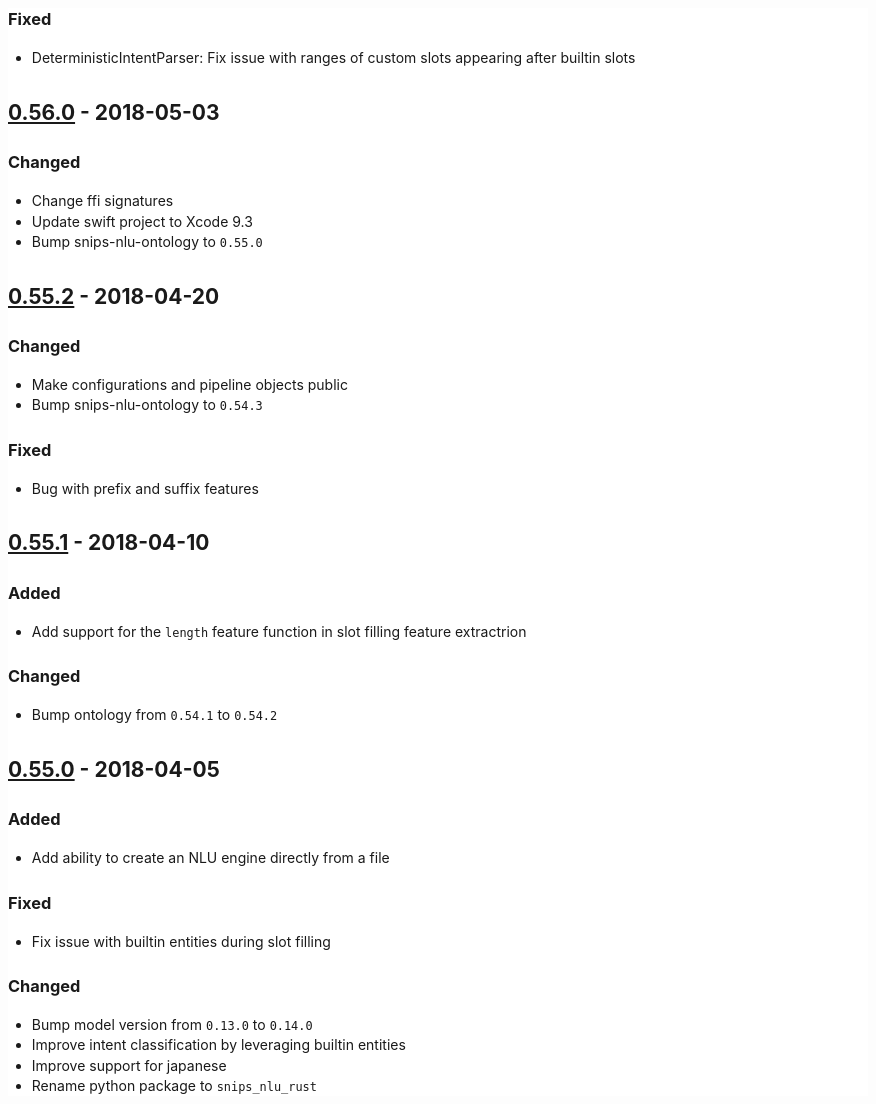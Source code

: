 ### Fixed
- DeterministicIntentParser: Fix issue with ranges of custom slots appearing after builtin slots

## [0.56.0] - 2018-05-03
### Changed
- Change ffi signatures
- Update swift project to Xcode 9.3
- Bump snips-nlu-ontology to `0.55.0`

## [0.55.2] - 2018-04-20
### Changed
- Make configurations and pipeline objects public
- Bump snips-nlu-ontology to `0.54.3`

### Fixed
- Bug with prefix and suffix features

## [0.55.1] - 2018-04-10
### Added
- Add support for the `length` feature function in slot filling feature extractrion

### Changed
- Bump ontology from `0.54.1` to `0.54.2`

## [0.55.0] - 2018-04-05
### Added
- Add ability to create an NLU engine directly from a file

### Fixed
- Fix issue with builtin entities during slot filling

### Changed
- Bump model version from `0.13.0` to `0.14.0`
- Improve intent classification by leveraging builtin entities
- Improve support for japanese
- Rename python package to `snips_nlu_rust`

[0.65.3]: https://github.com/snipsco/snips-nlu-rs/compare/0.65.2...0.65.3
[0.65.2]: https://github.com/snipsco/snips-nlu-rs/compare/0.65.1...0.65.2
[0.65.1]: https://github.com/snipsco/snips-nlu-rs/compare/0.65.0...0.65.1
[0.65.0]: https://github.com/snipsco/snips-nlu-rs/compare/0.64.4...0.65.0
[0.64.4]: https://github.com/snipsco/snips-nlu-rs/compare/0.64.3...0.64.4
[0.64.3]: https://github.com/snipsco/snips-nlu-rs/compare/0.64.2...0.64.3
[0.64.2]: https://github.com/snipsco/snips-nlu-rs/compare/0.64.1...0.64.2
[0.64.1]: https://github.com/snipsco/snips-nlu-rs/compare/0.64.0...0.64.1
[0.64.0]: https://github.com/snipsco/snips-nlu-rs/compare/0.63.1...0.64.0
[0.63.1]: https://github.com/snipsco/snips-nlu-rs/compare/0.63.0...0.63.1
[0.63.0]: https://github.com/snipsco/snips-nlu-rs/compare/0.62.0...0.63.0
[0.61.2]: https://github.com/snipsco/snips-nlu-rs/compare/0.61.1...0.61.2
[0.61.1]: https://github.com/snipsco/snips-nlu-rs/compare/0.61.0...0.61.1
[0.62.0]: https://github.com/snipsco/snips-nlu-rs/compare/0.61.0...0.62.0
[0.61.0]: https://github.com/snipsco/snips-nlu-rs/compare/0.60.1...0.61.0
[0.60.1]: https://github.com/snipsco/snips-nlu-rs/compare/0.60.0...0.60.1
[0.60.0]: https://github.com/snipsco/snips-nlu-rs/compare/0.59.0...0.60.0
[0.59.0]: https://github.com/snipsco/snips-nlu-rs/compare/0.58.3...0.59.0
[0.58.3]: https://github.com/snipsco/snips-nlu-rs/compare/0.58.2...0.58.3
[0.58.2]: https://github.com/snipsco/snips-nlu-rs/compare/0.58.1...0.58.2
[0.58.1]: https://github.com/snipsco/snips-nlu-rs/compare/0.58.0...0.58.1
[0.58.0]: https://github.com/snipsco/snips-nlu-rs/compare/0.57.2...0.58.0
[0.57.2]: https://github.com/snipsco/snips-nlu-rs/compare/0.57.1...0.57.2
[0.57.1]: https://github.com/snipsco/snips-nlu-rs/compare/0.57.0...0.57.1
[0.57.0]: https://github.com/snipsco/snips-nlu-rs/compare/0.56.1...0.57.0
[0.56.1]: https://github.com/snipsco/snips-nlu-rs/compare/0.56.0...0.56.1
[0.56.0]: https://github.com/snipsco/snips-nlu-rs/compare/0.55.2...0.56.0
[0.55.2]: https://github.com/snipsco/snips-nlu-rs/compare/0.55.1...0.55.2
[0.55.1]: https://github.com/snipsco/snips-nlu-rs/compare/0.55.0...0.55.1
[0.55.0]: https://github.com/snipsco/snips-nlu-rs/compare/0.54.0...0.55.0
